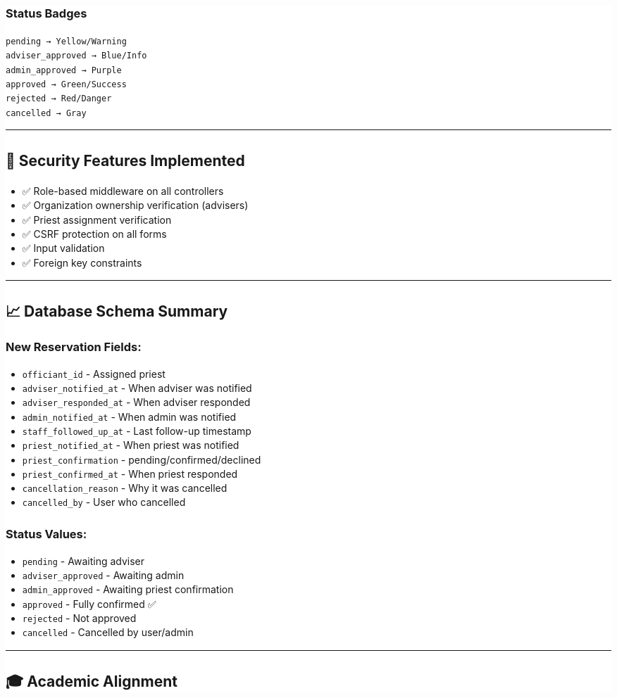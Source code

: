 ### Status Badges

```
pending → Yellow/Warning
adviser_approved → Blue/Info
admin_approved → Purple
approved → Green/Success
rejected → Red/Danger
cancelled → Gray
```

---

## 🔐 Security Features Implemented

-   ✅ Role-based middleware on all controllers
-   ✅ Organization ownership verification (advisers)
-   ✅ Priest assignment verification
-   ✅ CSRF protection on all forms
-   ✅ Input validation
-   ✅ Foreign key constraints

---

## 📈 Database Schema Summary

### New Reservation Fields:

-   `officiant_id` - Assigned priest
-   `adviser_notified_at` - When adviser was notified
-   `adviser_responded_at` - When adviser responded
-   `admin_notified_at` - When admin was notified
-   `staff_followed_up_at` - Last follow-up timestamp
-   `priest_notified_at` - When priest was notified
-   `priest_confirmation` - pending/confirmed/declined
-   `priest_confirmed_at` - When priest responded
-   `cancellation_reason` - Why it was cancelled
-   `cancelled_by` - User who cancelled

### Status Values:

-   `pending` - Awaiting adviser
-   `adviser_approved` - Awaiting admin
-   `admin_approved` - Awaiting priest confirmation
-   `approved` - Fully confirmed ✅
-   `rejected` - Not approved
-   `cancelled` - Cancelled by user/admin

---

## 🎓 Academic Alignment
